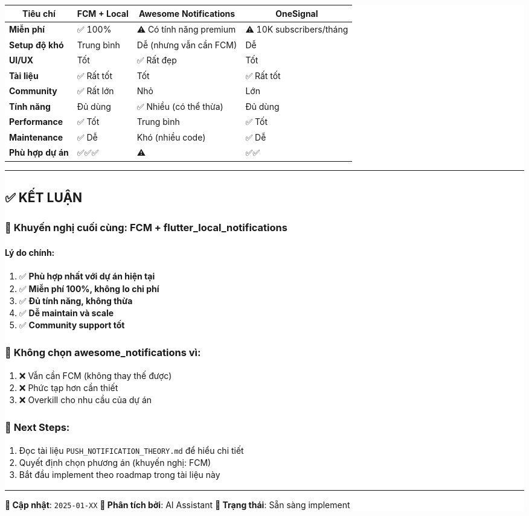 | Tiêu chí | FCM + Local | Awesome Notifications | OneSignal |
|----------|------------|----------------------|-----------|
| **Miễn phí** | ✅ 100% | ⚠️ Có tính năng premium | ⚠️ 10K subscribers/tháng |
| **Setup độ khó** | Trung bình | Dễ (nhưng vẫn cần FCM) | Dễ |
| **UI/UX** | Tốt | ✅ Rất đẹp | Tốt |
| **Tài liệu** | ✅ Rất tốt | Tốt | ✅ Rất tốt |
| **Community** | ✅ Rất lớn | Nhỏ | Lớn |
| **Tính năng** | Đủ dùng | ✅ Nhiều (có thể thừa) | Đủ dùng |
| **Performance** | ✅ Tốt | Trung bình | ✅ Tốt |
| **Maintenance** | ✅ Dễ | Khó (nhiều code) | ✅ Dễ |
| **Phù hợp dự án** | ✅✅✅ | ⚠️ | ✅✅ |

---

## ✅ KẾT LUẬN

### 🎯 **Khuyến nghị cuối cùng: FCM + flutter_local_notifications**

#### Lý do chính:
1. ✅ **Phù hợp nhất với dự án hiện tại**
2. ✅ **Miễn phí 100%, không lo chi phí**
3. ✅ **Đủ tính năng, không thừa**
4. ✅ **Dễ maintain và scale**
5. ✅ **Community support tốt**

### 🚫 **Không chọn awesome_notifications vì:**
1. ❌ Vẫn cần FCM (không thay thế được)
2. ❌ Phức tạp hơn cần thiết
3. ❌ Overkill cho nhu cầu của dự án

### 📝 **Next Steps:**
1. Đọc tài liệu `PUSH_NOTIFICATION_THEORY.md` để hiểu chi tiết
2. Quyết định chọn phương án (khuyến nghị: FCM)
3. Bắt đầu implement theo roadmap trong tài liệu này

---

**📅 Cập nhật**: `2025-01-XX`
**👤 Phân tích bởi**: AI Assistant
**📌 Trạng thái**: Sẵn sàng implement

